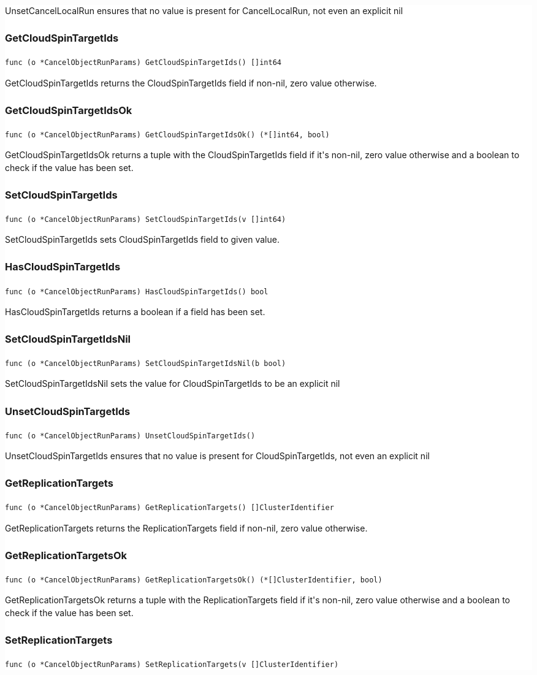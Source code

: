 UnsetCancelLocalRun ensures that no value is present for CancelLocalRun, not even an explicit nil
### GetCloudSpinTargetIds

`func (o *CancelObjectRunParams) GetCloudSpinTargetIds() []int64`

GetCloudSpinTargetIds returns the CloudSpinTargetIds field if non-nil, zero value otherwise.

### GetCloudSpinTargetIdsOk

`func (o *CancelObjectRunParams) GetCloudSpinTargetIdsOk() (*[]int64, bool)`

GetCloudSpinTargetIdsOk returns a tuple with the CloudSpinTargetIds field if it's non-nil, zero value otherwise
and a boolean to check if the value has been set.

### SetCloudSpinTargetIds

`func (o *CancelObjectRunParams) SetCloudSpinTargetIds(v []int64)`

SetCloudSpinTargetIds sets CloudSpinTargetIds field to given value.

### HasCloudSpinTargetIds

`func (o *CancelObjectRunParams) HasCloudSpinTargetIds() bool`

HasCloudSpinTargetIds returns a boolean if a field has been set.

### SetCloudSpinTargetIdsNil

`func (o *CancelObjectRunParams) SetCloudSpinTargetIdsNil(b bool)`

 SetCloudSpinTargetIdsNil sets the value for CloudSpinTargetIds to be an explicit nil

### UnsetCloudSpinTargetIds
`func (o *CancelObjectRunParams) UnsetCloudSpinTargetIds()`

UnsetCloudSpinTargetIds ensures that no value is present for CloudSpinTargetIds, not even an explicit nil
### GetReplicationTargets

`func (o *CancelObjectRunParams) GetReplicationTargets() []ClusterIdentifier`

GetReplicationTargets returns the ReplicationTargets field if non-nil, zero value otherwise.

### GetReplicationTargetsOk

`func (o *CancelObjectRunParams) GetReplicationTargetsOk() (*[]ClusterIdentifier, bool)`

GetReplicationTargetsOk returns a tuple with the ReplicationTargets field if it's non-nil, zero value otherwise
and a boolean to check if the value has been set.

### SetReplicationTargets

`func (o *CancelObjectRunParams) SetReplicationTargets(v []ClusterIdentifier)`
